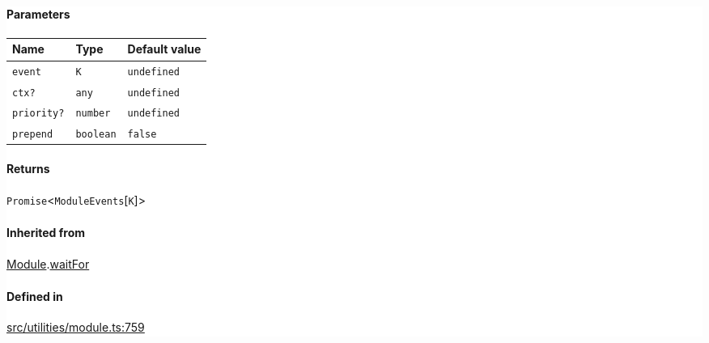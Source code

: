 #### Parameters

| Name | Type | Default value |
| :------ | :------ | :------ |
| `event` | `K` | `undefined` |
| `ctx?` | `any` | `undefined` |
| `priority?` | `number` | `undefined` |
| `prepend` | `boolean` | `false` |

#### Returns

`Promise`\<`ModuleEvents`[`K`]\>

#### Inherited from

[Module](utilities_module_Module.md).[waitFor](utilities_module_Module.md#waitfor)

#### Defined in

[src/utilities/module.ts:759](https://github.com/FrankerFaceZ/FrankerFaceZ/blob/master/src/utilities/module.ts#L759)
